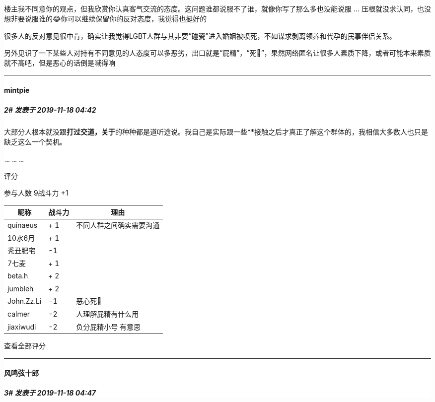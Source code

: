 楼主我不同意你的观点，但我欣赏你认真客气交流的态度。这问题谁都说服不了谁，就像你写了那么多也没能说服 ...</blockquote>
压根就没求认同，也没想非要说服谁的😂你可以继续保留你的反对态度，我觉得也挺好的

很多人的反对意见很中肯，确实让我觉得LGBT人群与其非要“碰瓷”进入婚姻被喷死，不如谋求剥离领养和代孕的民事伴侣关系。

另外见识了一下某些人对持有不同意见的人态度可以多恶劣，出口就是“屁精”，“死🐎”，果然网络匿名让很多人素质下降，或者可能本来素质就不高吧，但是恶心的话倒是喊得响







*****

####  mintpie  
##### 2#       发表于 2019-11-18 04:42




大部分人根本就没跟**打过交道，关于**的种种都是道听途说。我自己是实际跟一些**接触之后才真正了解这个群体的，我相信大多数人也只是缺乏这么一个契机。



﹍﹍﹍

评分





 参与人数 9战斗力 +1

|昵称|战斗力|理由|
|----|---|---|
| quinaeus| + 1|不同人群之间确实需要沟通|
| 10水6月| + 1||
| 秃丑肥宅|-1||
| 7七麦| + 1||
| beta.h| + 2||
| jumbleh| + 2||
| John.Zz.Li|-1|恶心死🐎|
| calmer|-2|人理解屁精有什么用|
| jiaxiwudi|-2|负分屁精小号 有意思|



查看全部评分






*****

####  风鸣弦十郎  
##### 3#       发表于 2019-11-18 04:47
